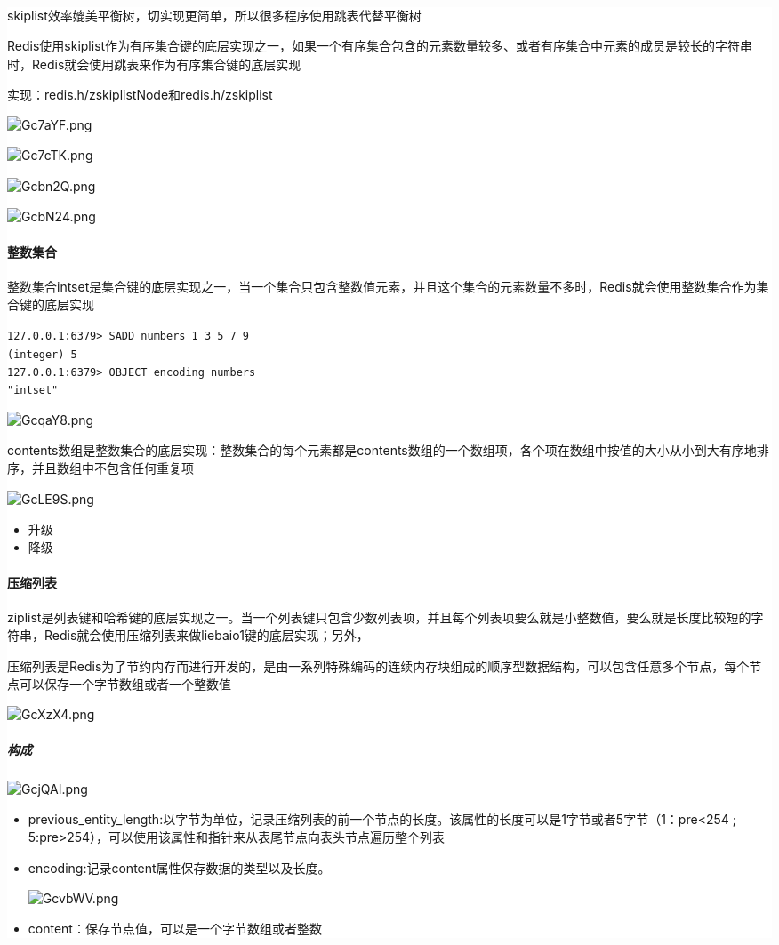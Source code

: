 skiplist效率媲美平衡树，切实现更简单，所以很多程序使用跳表代替平衡树

Redis使用skiplist作为有序集合键的底层实现之一，如果一个有序集合包含的元素数量较多、或者有序集合中元素的成员是较长的字符串时，Redis就会使用跳表来作为有序集合键的底层实现

实现：redis.h/zskiplistNode和redis.h/zskiplist

![Gc7aYF.png](https://s1.ax1x.com/2020/04/07/Gc7aYF.png)

![Gc7cTK.png](https://s1.ax1x.com/2020/04/07/Gc7cTK.png)

![Gcbn2Q.png](https://s1.ax1x.com/2020/04/07/Gcbn2Q.png)

![GcbN24.png](https://s1.ax1x.com/2020/04/07/GcbN24.png)

#### 整数集合

整数集合intset是集合键的底层实现之一，当一个集合只包含整数值元素，并且这个集合的元素数量不多时，Redis就会使用整数集合作为集合键的底层实现

```
127.0.0.1:6379> SADD numbers 1 3 5 7 9
(integer) 5
127.0.0.1:6379> OBJECT encoding numbers
"intset"
```

![GcqaY8.png](https://s1.ax1x.com/2020/04/07/GcqaY8.png)

contents数组是整数集合的底层实现：整数集合的每个元素都是contents数组的一个数组项，各个项在数组中按值的大小从小到大有序地排序，并且数组中不包含任何重复项

![GcLE9S.png](https://s1.ax1x.com/2020/04/07/GcLE9S.png)

- 升级
- 降级

#### 压缩列表

ziplist是列表键和哈希键的底层实现之一。当一个列表键只包含少数列表项，并且每个列表项要么就是小整数值，要么就是长度比较短的字符串，Redis就会使用压缩列表来做liebaio1键的底层实现；另外，

压缩列表是Redis为了节约内存而进行开发的，是由一系列特殊编码的连续内存块组成的顺序型数据结构，可以包含任意多个节点，每个节点可以保存一个字节数组或者一个整数值

![GcXzX4.png](https://s1.ax1x.com/2020/04/07/GcXzX4.png)

##### 构成

![GcjQAI.png](https://s1.ax1x.com/2020/04/07/GcjQAI.png)

- previous_entity_length:以字节为单位，记录压缩列表的前一个节点的长度。该属性的长度可以是1字节或者5字节（1：pre<254 ; 5:pre>254），可以使用该属性和指针来从表尾节点向表头节点遍历整个列表

- encoding:记录content属性保存数据的类型以及长度。

  ![GcvbWV.png](https://s1.ax1x.com/2020/04/07/GcvbWV.png)

- content：保存节点值，可以是一个字节数组或者整数
